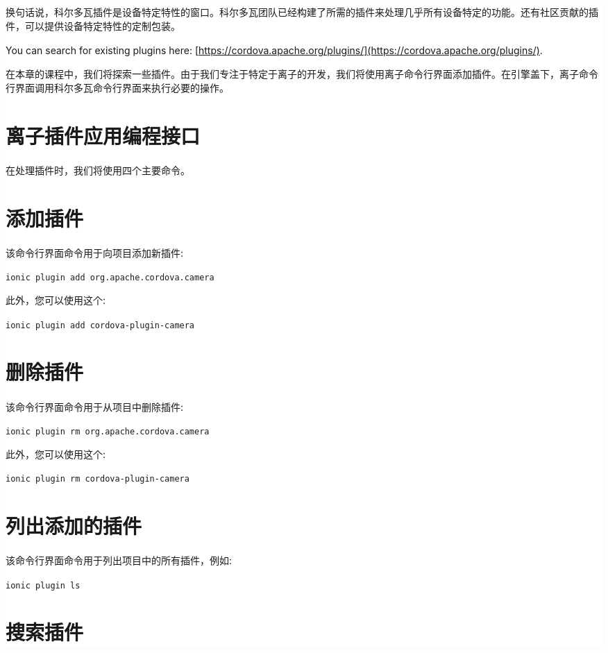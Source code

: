 换句话说，科尔多瓦插件是设备特定特性的窗口。科尔多瓦团队已经构建了所需的插件来处理几乎所有设备特定的功能。还有社区贡献的插件，可以提供设备特定特性的定制包装。

You can search for existing plugins here: [https://cordova.apache.org/plugins/](https://cordova.apache.org/plugins/).

在本章的课程中，我们将探索一些插件。由于我们专注于特定于离子的开发，我们将使用离子命令行界面添加插件。在引擎盖下，离子命令行界面调用科尔多瓦命令行界面来执行必要的操作。

# 离子插件应用编程接口

在处理插件时，我们将使用四个主要命令。

# 添加插件

该命令行界面命令用于向项目添加新插件:

```html
ionic plugin add org.apache.cordova.camera

```

此外，您可以使用这个:

```html
ionic plugin add cordova-plugin-camera

```

# 删除插件

该命令行界面命令用于从项目中删除插件:

```html
ionic plugin rm org.apache.cordova.camera

```

此外，您可以使用这个:

```html
ionic plugin rm cordova-plugin-camera

```

# 列出添加的插件

该命令行界面命令用于列出项目中的所有插件，例如:

```html
ionic plugin ls

```

# 搜索插件

